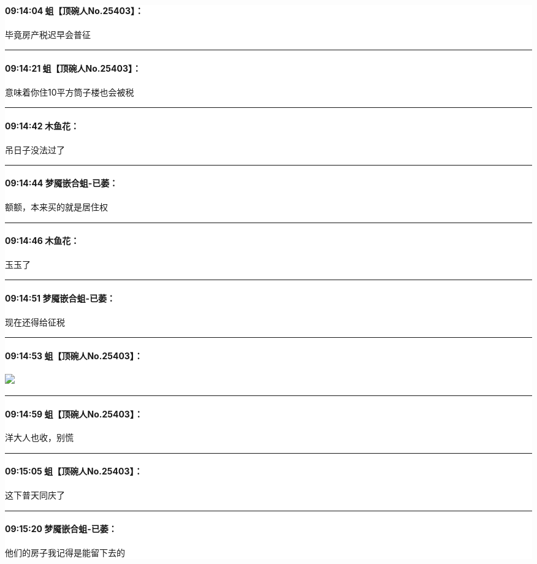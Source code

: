 #### 09:14:04  蛆【顶碗人No.25403】：

毕竟房产税迟早会普征

*****

#### 09:14:21  蛆【顶碗人No.25403】：

意味着你住10平方筒子楼也会被税

*****

#### 09:14:42  木鱼花：

吊日子没法过了

*****

#### 09:14:44  梦魇嵌合蛆-已萎：

额额，本来买的就是居住权

*****

#### 09:14:46  木鱼花：

玉玉了

*****

#### 09:14:51  梦魇嵌合蛆-已萎：

现在还得给征税

*****

#### 09:14:53  蛆【顶碗人No.25403】：

![](http://gchat.qpic.cn/gchatpic_new/794594593/614391357-2726878760-9D642E655E870F6404DF9AA315373AD2/0?term=2")

*****

#### 09:14:59  蛆【顶碗人No.25403】：

洋大人也收，别慌

*****

#### 09:15:05  蛆【顶碗人No.25403】：

这下普天同庆了

*****

#### 09:15:20  梦魇嵌合蛆-已萎：

他们的房子我记得是能留下去的
